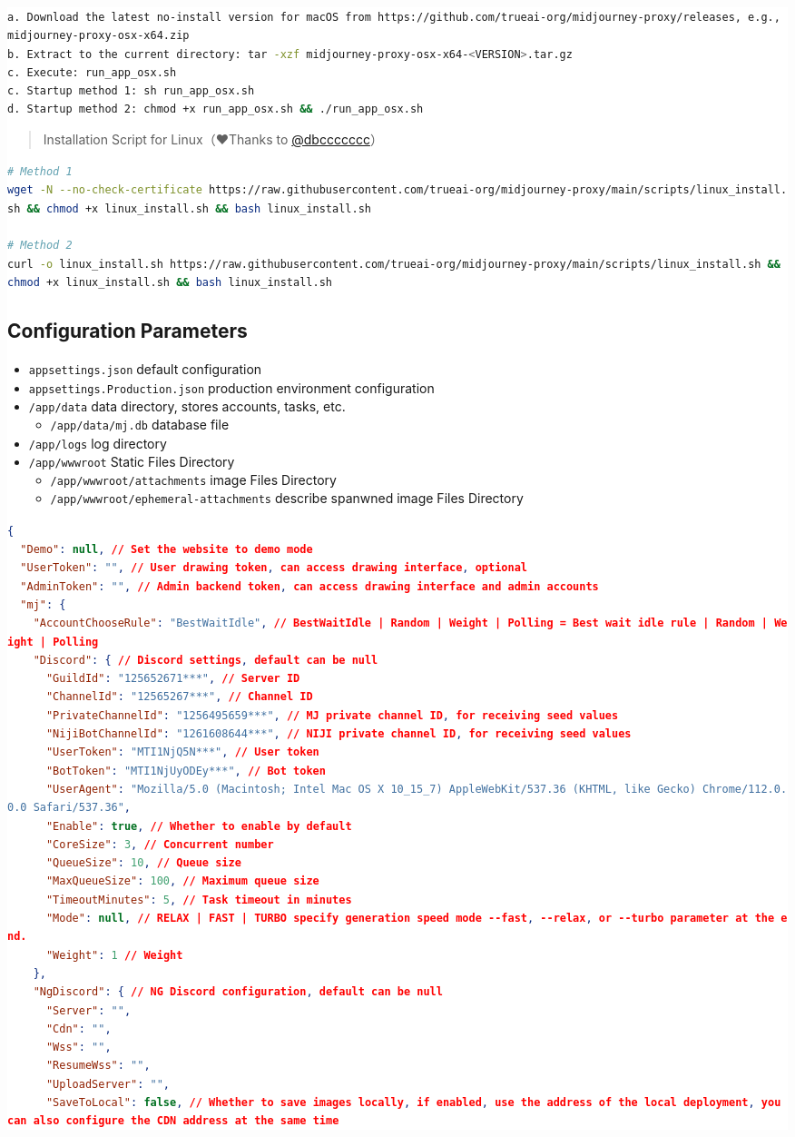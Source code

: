 ```bash
a. Download the latest no-install version for macOS from https://github.com/trueai-org/midjourney-proxy/releases, e.g., midjourney-proxy-osx-x64.zip
b. Extract to the current directory: tar -xzf midjourney-proxy-osx-x64-<VERSION>.tar.gz
c. Execute: run_app_osx.sh
c. Startup method 1: sh run_app_osx.sh
d. Startup method 2: chmod +x run_app_osx.sh && ./run_app_osx.sh
```

> Installation Script for Linux（❤Thanks to [@dbccccccc](https://github.com/dbccccccc)）

```bash
# Method 1
wget -N --no-check-certificate https://raw.githubusercontent.com/trueai-org/midjourney-proxy/main/scripts/linux_install.sh && chmod +x linux_install.sh && bash linux_install.sh

# Method 2
curl -o linux_install.sh https://raw.githubusercontent.com/trueai-org/midjourney-proxy/main/scripts/linux_install.sh && chmod +x linux_install.sh && bash linux_install.sh
```

## Configuration Parameters

- `appsettings.json` default configuration
- `appsettings.Production.json` production environment configuration
- `/app/data` data directory, stores accounts, tasks, etc.
    - `/app/data/mj.db` database file
- `/app/logs` log directory
- `/app/wwwroot` Static Files Directory
    - `/app/wwwroot/attachments` image Files Directory
    - `/app/wwwroot/ephemeral-attachments` describe spanwned image Files Directory

```json
{
  "Demo": null, // Set the website to demo mode
  "UserToken": "", // User drawing token, can access drawing interface, optional
  "AdminToken": "", // Admin backend token, can access drawing interface and admin accounts
  "mj": {
    "AccountChooseRule": "BestWaitIdle", // BestWaitIdle | Random | Weight | Polling = Best wait idle rule | Random | Weight | Polling
    "Discord": { // Discord settings, default can be null
      "GuildId": "125652671***", // Server ID
      "ChannelId": "12565267***", // Channel ID
      "PrivateChannelId": "1256495659***", // MJ private channel ID, for receiving seed values
      "NijiBotChannelId": "1261608644***", // NIJI private channel ID, for receiving seed values
      "UserToken": "MTI1NjQ5N***", // User token
      "BotToken": "MTI1NjUyODEy***", // Bot token
      "UserAgent": "Mozilla/5.0 (Macintosh; Intel Mac OS X 10_15_7) AppleWebKit/537.36 (KHTML, like Gecko) Chrome/112.0.0.0 Safari/537.36",
      "Enable": true, // Whether to enable by default
      "CoreSize": 3, // Concurrent number
      "QueueSize": 10, // Queue size
      "MaxQueueSize": 100, // Maximum queue size
      "TimeoutMinutes": 5, // Task timeout in minutes
      "Mode": null, // RELAX | FAST | TURBO specify generation speed mode --fast, --relax, or --turbo parameter at the end.
      "Weight": 1 // Weight
    },
    "NgDiscord": { // NG Discord configuration, default can be null
      "Server": "",
      "Cdn": "",
      "Wss": "",
      "ResumeWss": "",
      "UploadServer": "",
      "SaveToLocal": false, // Whether to save images locally, if enabled, use the address of the local deployment, you can also configure the CDN address at the same time
```